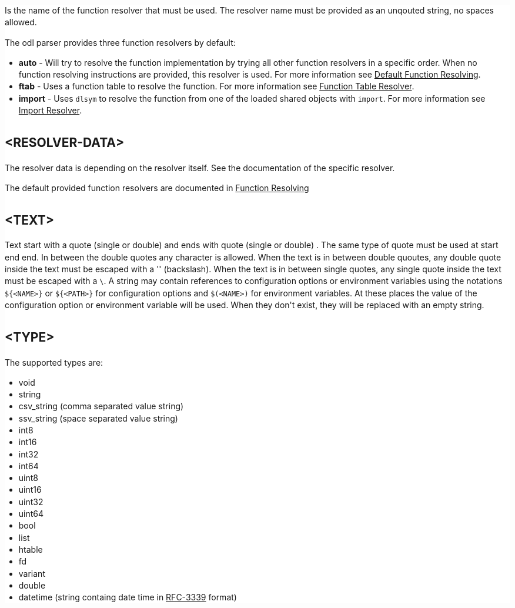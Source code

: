 Is the name of the function resolver that must be used. The resolver name must be provided as an unqouted string, no spaces allowed.

The odl parser provides three function resolvers by default:

- **auto** - Will try to resolve the function implementation by trying all other function resolvers in a specific order. When no function resolving instructions are provided, this resolver is used. For more information see [Default Function Resolving](#default-function-resolving).
- **ftab** - Uses a function table to resolve the function. For more information see [Function Table Resolver](#function-table-resolver).
- **import** - Uses `dlsym` to resolve the function from one of the loaded shared objects with `import`. For more information see [Import Resolver](#import-resolver).

## \<RESOLVER-DATA\>

The resolver data is depending on the resolver itself. See the documentation of the specific resolver.

The default provided function resolvers are documented in [Function Resolving](#function-resolving)

## \<TEXT\>

Text start with a quote (single or double) and ends with quote (single or double) . The same type of quote must be used at start end end. In between the double quotes any character is allowed. When the text is in between double quoutes, any double quote inside the text must be escaped with a '\' (backslash). When the text is in between single quotes, any single quote inside the text must be escaped with a `\`. A string may contain references to configuration options or environment variables using the notations `${<NAME>}` or `${<PATH>}` for configuration options and `$(<NAME>)` for environment variables. At these places the value of the configuration option or environment variable will be used. When they don't exist, they will be replaced with an empty string.

## \<TYPE\>

The supported types are:

- void
- string
- csv_string (comma separated value string)
- ssv_string (space separated value string) 
- int8
- int16
- int32
- int64
- uint8
- uint16
- uint32
- uint64
- bool
- list
- htable
- fd
- variant
- double
- datetime (string containg date time in [RFC-3339](https://tools.ietf.org/html/rfc3339) format)
